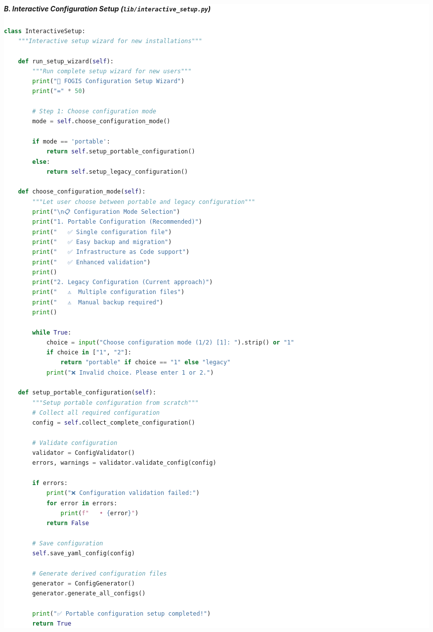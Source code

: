 ##### B. Interactive Configuration Setup (`lib/interactive_setup.py`)
```python
class InteractiveSetup:
    """Interactive setup wizard for new installations"""

    def run_setup_wizard(self):
        """Run complete setup wizard for new users"""
        print("🎯 FOGIS Configuration Setup Wizard")
        print("=" * 50)

        # Step 1: Choose configuration mode
        mode = self.choose_configuration_mode()

        if mode == 'portable':
            return self.setup_portable_configuration()
        else:
            return self.setup_legacy_configuration()

    def choose_configuration_mode(self):
        """Let user choose between portable and legacy configuration"""
        print("\n📋 Configuration Mode Selection")
        print("1. Portable Configuration (Recommended)")
        print("   ✅ Single configuration file")
        print("   ✅ Easy backup and migration")
        print("   ✅ Infrastructure as Code support")
        print("   ✅ Enhanced validation")
        print()
        print("2. Legacy Configuration (Current approach)")
        print("   ⚠️  Multiple configuration files")
        print("   ⚠️  Manual backup required")
        print()

        while True:
            choice = input("Choose configuration mode (1/2) [1]: ").strip() or "1"
            if choice in ["1", "2"]:
                return "portable" if choice == "1" else "legacy"
            print("❌ Invalid choice. Please enter 1 or 2.")

    def setup_portable_configuration(self):
        """Setup portable configuration from scratch"""
        # Collect all required configuration
        config = self.collect_complete_configuration()

        # Validate configuration
        validator = ConfigValidator()
        errors, warnings = validator.validate_config(config)

        if errors:
            print("❌ Configuration validation failed:")
            for error in errors:
                print(f"   • {error}")
            return False

        # Save configuration
        self.save_yaml_config(config)

        # Generate derived configuration files
        generator = ConfigGenerator()
        generator.generate_all_configs()

        print("✅ Portable configuration setup completed!")
        return True
```